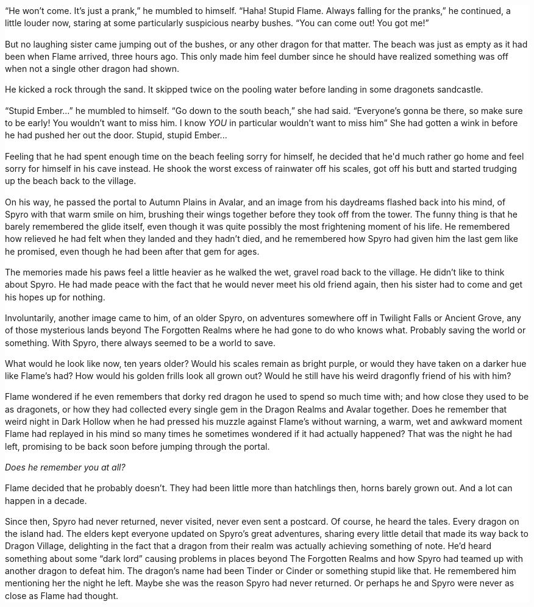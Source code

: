 “He won’t come. It’s just a prank,” he mumbled to himself. “Haha! Stupid Flame. Always falling for the pranks,” he continued, a little louder now, staring at some particularly suspicious nearby bushes. “You can come out! You got me!”

But no laughing sister came jumping out of the bushes, or any other dragon for that matter. The beach was just as empty as it had been when Flame arrived, three hours ago. This only made him feel dumber since he should have realized something was off when not a single other dragon had shown.

He kicked a rock through the sand. It skipped twice on the pooling water before landing in some dragonets sandcastle.

“Stupid Ember...” he mumbled to himself. “Go down to the south beach,” she had said. “Everyone’s gonna be there, so make sure to be early! You wouldn’t want to miss him. I know *YOU* in particular wouldn’t want to miss him” She had gotten a wink in before he had pushed her out the door. Stupid, stupid Ember...

Feeling that he had spent enough time on the beach feeling sorry for himself, he decided that he'd much rather go home and feel sorry for himself in his cave instead. He shook the worst excess of rainwater off his scales, got off his butt and started trudging up the beach back to the village.

On his way, he passed the portal to Autumn Plains in Avalar, and an image from his daydreams flashed back into his mind, of Spyro with that warm smile on him, brushing their wings together before they took off from the tower. The funny thing is that he barely remembered the glide itself, even though it was quite possibly the most frightening moment of his life. He remembered how relieved he had felt when they landed and they hadn’t died, and he remembered how Spyro had given him the last gem like he promised, even though he had been after that gem for ages.

The memories made his paws feel a little heavier as he walked the wet, gravel road back to the village. He didn’t like to think about Spyro. He had made peace with the fact that he would never meet his old friend again, then his sister had to come and get his hopes up for nothing.

Involuntarily, another image came to him, of an older Spyro, on adventures somewhere off in Twilight Falls or Ancient Grove, any of those mysterious lands beyond The Forgotten Realms where he had gone to do who knows what. Probably saving the world or something. With Spyro, there always seemed to be a world to save.

What would he look like now, ten years older? Would his scales remain as bright purple, or would they have taken on a darker hue like Flame’s had? How would his golden frills look all grown out? Would he still have his weird dragonfly friend of his with him?

Flame wondered if he even remembers that dorky red dragon he used to spend so much time with; and how close they used to be as dragonets, or how they had collected every single gem in the Dragon Realms and Avalar together. Does he remember that weird night in Dark Hollow when he had pressed his muzzle against Flame’s without warning, a warm, wet and awkward moment Flame had replayed in his mind so many times he sometimes wondered if it had actually happened? That was the night he had left, promising to be back soon before jumping through the portal.

*Does he remember you at all?*

Flame decided that he probably doesn’t. They had been little more than hatchlings then, horns barely grown out. And a lot can happen in a decade.

Since then, Spyro had never returned, never visited, never even sent a postcard. Of course, he heard the tales. Every dragon on the island had. The elders kept everyone updated on Spyro’s great adventures, sharing every little detail that made its way back to Dragon Village, delighting in the fact that a dragon from their realm was actually achieving something of note. He’d heard something about some “dark lord” causing problems in places beyond The Forgotten Realms and how Spyro had teamed up with another dragon to defeat him. The dragon’s name had been Tinder or Cinder or something stupid like that. He remembered him mentioning her the night he left. Maybe she was the reason Spyro had never returned. Or perhaps he and Spyro were never as close as Flame had thought.
